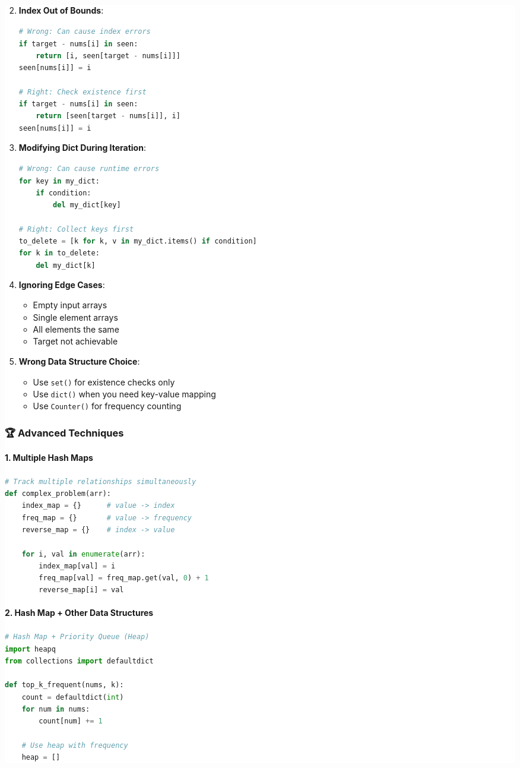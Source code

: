 2. **Index Out of Bounds**: 
   ```python
   # Wrong: Can cause index errors
   if target - nums[i] in seen:
       return [i, seen[target - nums[i]]]
   seen[nums[i]] = i
   
   # Right: Check existence first
   if target - nums[i] in seen:
       return [seen[target - nums[i]], i]
   seen[nums[i]] = i
   ```

3. **Modifying Dict During Iteration**:
   ```python
   # Wrong: Can cause runtime errors
   for key in my_dict:
       if condition:
           del my_dict[key]
   
   # Right: Collect keys first
   to_delete = [k for k, v in my_dict.items() if condition]
   for k in to_delete:
       del my_dict[k]
   ```

4. **Ignoring Edge Cases**:
   - Empty input arrays
   - Single element arrays
   - All elements the same
   - Target not achievable

5. **Wrong Data Structure Choice**:
   - Use `set()` for existence checks only
   - Use `dict()` when you need key-value mapping
   - Use `Counter()` for frequency counting

### 🏆 Advanced Techniques

#### 1. Multiple Hash Maps
```python
# Track multiple relationships simultaneously
def complex_problem(arr):
    index_map = {}      # value -> index
    freq_map = {}       # value -> frequency
    reverse_map = {}    # index -> value
    
    for i, val in enumerate(arr):
        index_map[val] = i
        freq_map[val] = freq_map.get(val, 0) + 1
        reverse_map[i] = val
```

#### 2. Hash Map + Other Data Structures
```python
# Hash Map + Priority Queue (Heap)
import heapq
from collections import defaultdict

def top_k_frequent(nums, k):
    count = defaultdict(int)
    for num in nums:
        count[num] += 1
    
    # Use heap with frequency
    heap = []
```